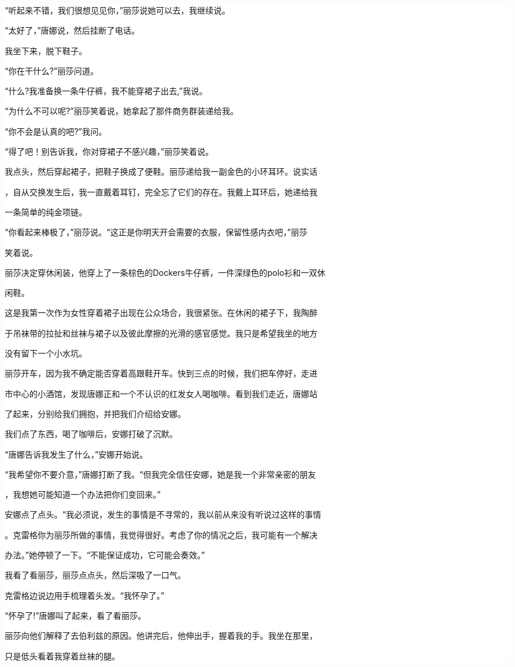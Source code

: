 “听起来不错，我们很想见见你，”丽莎说她可以去，我继续说。

“太好了，”唐娜说，然后挂断了电话。

我坐下来，脱下鞋子。

“你在干什么?”丽莎问道。

“什么?我准备换一条牛仔裤，我不能穿裙子出去,”我说。

“为什么不可以呢?”丽莎笑着说，她拿起了那件商务群装递给我。

“你不会是认真的吧?”我问。

“得了吧！别告诉我，你对穿裙子不感兴趣，”丽莎笑着说。

我点头，然后穿起裙子，把鞋子换成了便鞋。丽莎递给我一副金色的小环耳环。说实话

，自从交换发生后，我一直戴着耳钉，完全忘了它们的存在。我戴上耳环后，她递给我

一条简单的纯金项链。

“你看起来棒极了，”丽莎说。“这正是你明天开会需要的衣服，保留性感内衣吧，”丽莎

笑着说。

丽莎决定穿休闲装，他穿上了一条棕色的Dockers牛仔裤，一件深绿色的polo衫和一双休

闲鞋。

这是我第一次作为女性穿着裙子出现在公众场合，我很紧张。在休闲的裙子下，我陶醉

于吊袜带的拉扯和丝袜与裙子以及彼此摩擦的光滑的感官感觉。我只是希望我坐的地方

没有留下一个小水坑。

丽莎开车，因为我不确定能否穿着高跟鞋开车。快到三点的时候，我们把车停好，走进

市中心的小酒馆，发现唐娜正和一个不认识的红发女人喝咖啡。看到我们走近，唐娜站

了起来，分别给我们拥抱，并把我们介绍给安娜。

我们点了东西，喝了咖啡后，安娜打破了沉默。

“唐娜告诉我发生了什么，”安娜开始说。

“我希望你不要介意，”唐娜打断了我。“但我完全信任安娜，她是我一个非常亲密的朋友

，我想她可能知道一个办法把你们变回来。”

安娜点了点头。“我必须说，发生的事情是不寻常的，我以前从来没有听说过这样的事情

。克雷格你为丽莎所做的事情，我觉得很好。考虑了你的情况之后，我可能有一个解决

办法。”她停顿了一下。“不能保证成功，它可能会奏效。”

我看了看丽莎，丽莎点点头，然后深吸了一口气。

克雷格边说边用手梳理着头发。“我怀孕了。”

“怀孕了!”唐娜叫了起来，看了看丽莎。

丽莎向他们解释了去伯利兹的原因。他讲完后，他伸出手，握着我的手。我坐在那里，

只是低头看着我穿着丝袜的腿。
